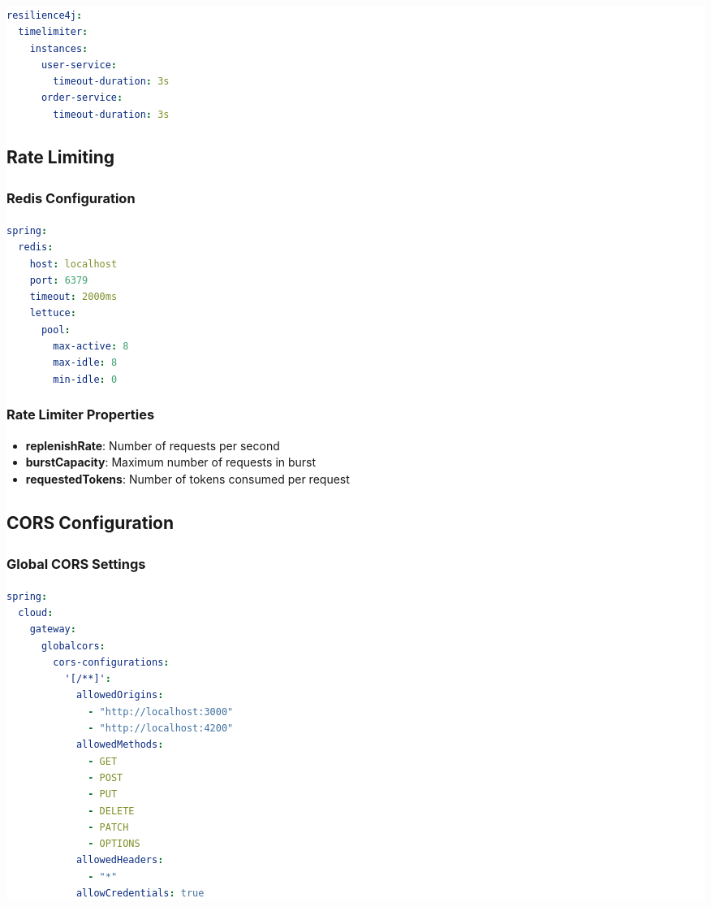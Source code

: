```yaml
resilience4j:
  timelimiter:
    instances:
      user-service:
        timeout-duration: 3s
      order-service:
        timeout-duration: 3s
```

## Rate Limiting

### Redis Configuration

```yaml
spring:
  redis:
    host: localhost
    port: 6379
    timeout: 2000ms
    lettuce:
      pool:
        max-active: 8
        max-idle: 8
        min-idle: 0
```

### Rate Limiter Properties

- **replenishRate**: Number of requests per second
- **burstCapacity**: Maximum number of requests in burst
- **requestedTokens**: Number of tokens consumed per request

## CORS Configuration

### Global CORS Settings

```yaml
spring:
  cloud:
    gateway:
      globalcors:
        cors-configurations:
          '[/**]':
            allowedOrigins:
              - "http://localhost:3000"
              - "http://localhost:4200"
            allowedMethods:
              - GET
              - POST
              - PUT
              - DELETE
              - PATCH
              - OPTIONS
            allowedHeaders:
              - "*"
            allowCredentials: true
```
